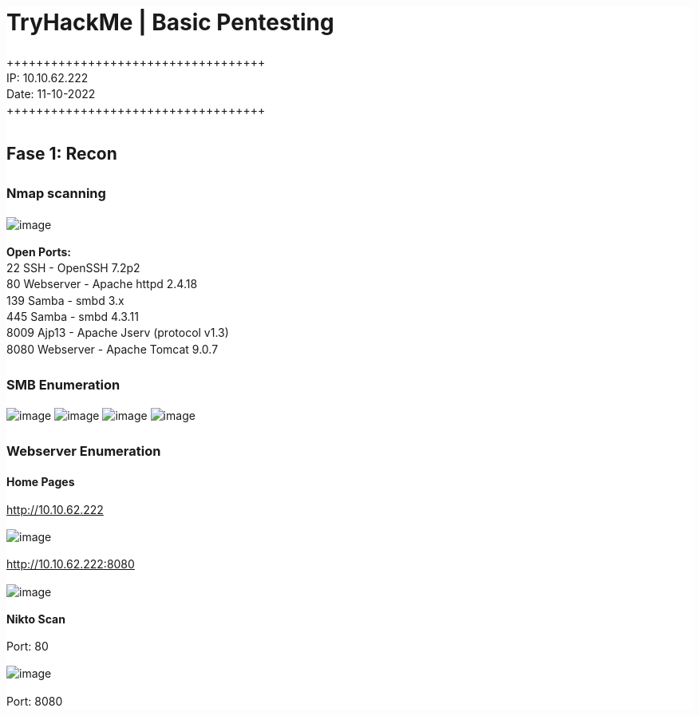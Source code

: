# TryHackMe | Basic Pentesting

+++++++++++++++++++++++++++++++++++\
IP: 10.10.62.222\
Date: 11-10-2022\
+++++++++++++++++++++++++++++++++++

##  Fase 1: Recon

### Nmap scanning

<img width="797" alt="image" src="https://user-images.githubusercontent.com/115549820/195089832-0544726d-91cd-4c09-8301-2b024b6cf2f2.png">

**Open Ports:**\
22    SSH         - OpenSSH 7.2p2\
80    Webserver   - Apache httpd 2.4.18\
139   Samba       - smbd 3.x\
445   Samba       - smbd 4.3.11\
8009  Ajp13       - Apache Jserv (protocol v1.3)\
8080  Webserver   - Apache Tomcat 9.0.7

### SMB Enumeration

<img width="500" alt="image" src="https://user-images.githubusercontent.com/115549820/195094435-14bd0691-f9db-426b-a965-8f2e70dd1b0a.png">

<img width="500" alt="image" src="https://user-images.githubusercontent.com/115549820/195094589-73aff069-e8ef-4c9e-ba6d-5030db2614fb.png">
<img width="500" alt="image" src="https://user-images.githubusercontent.com/115549820/195094768-b3725819-a2dd-4ad9-b494-f7c461f7d3c7.png">

<img width="500" alt="image" src="https://user-images.githubusercontent.com/115549820/195095120-70cab2ab-2d28-4596-b8dd-217b4ec610b5.png">


### Webserver Enumeration

**Home Pages**

http://10.10.62.222

<img width="500" alt="image" src="https://user-images.githubusercontent.com/115549820/195098657-d63aca5a-597f-465f-9bab-cb859329eef5.png">

http://10.10.62.222:8080

<img width="500" alt="image" src="https://user-images.githubusercontent.com/115549820/195099003-b031ea43-4c35-434c-8326-361b9abfa4d6.png">

**Nikto Scan**

Port: 80

<img width="500" alt="image" src="https://user-images.githubusercontent.com/115549820/195101238-eb573760-9dee-4ee8-85a3-e26f3a52a414.png">

Port: 8080

